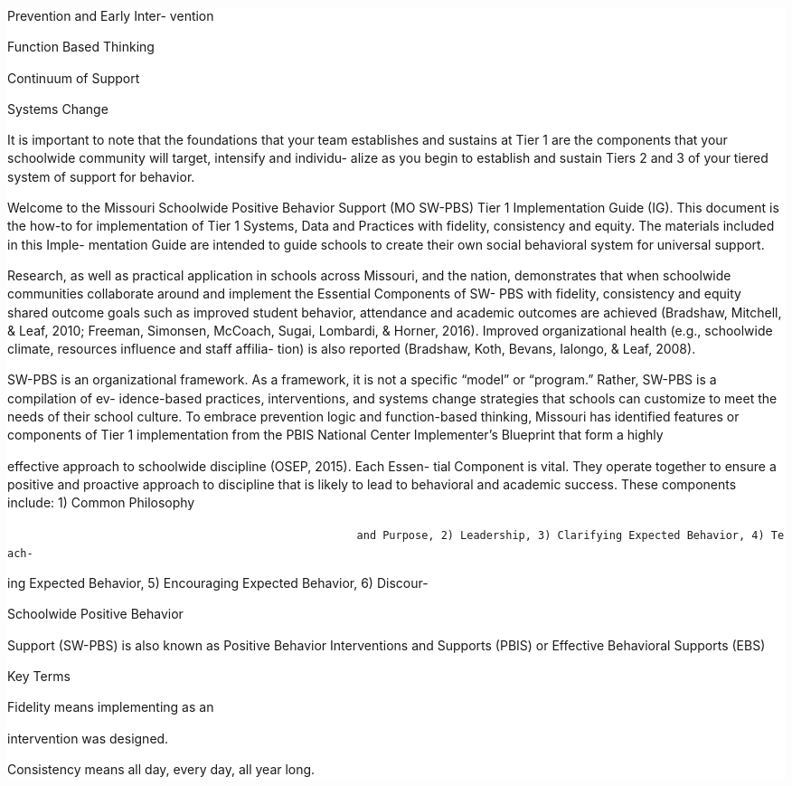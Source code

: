 Prevention and Early Inter- vention

Function Based Thinking

Continuum of Support

Systems Change



It is important to note that the foundations that your team establishes and sustains at Tier 1 are the components that your schoolwide community will target, intensify and individu- alize as you begin to establish and sustain Tiers 2 and 3 of your tiered system of support for behavior.



Welcome to the Missouri Schoolwide Positive Behavior Support (MO SW-PBS) Tier 1 Implementation Guide (IG). This document is the how-to for implementation of Tier 1 Systems, Data and Practices with fidelity, consistency and equity. The materials included in this Imple- mentation Guide are intended to guide schools to create their own social behavioral system for universal support.



Research, as well as practical application in schools across Missouri, and the nation, demonstrates that when schoolwide communities collaborate around and implement the Essential Components of SW- PBS with fidelity, consistency and equity shared outcome goals such as improved student behavior, attendance and academic outcomes are achieved (Bradshaw, Mitchell, & Leaf, 2010; Freeman, Simonsen, McCoach, Sugai, Lombardi, & Horner, 2016). Improved organizational health (e.g., schoolwide climate, resources influence and staff affilia- tion) is also reported (Bradshaw, Koth, Bevans, Ialongo, & Leaf, 2008).



SW-PBS is an organizational framework. As a framework, it is not a specific “model” or “program.” Rather, SW-PBS is a compilation of ev- idence-based practices, interventions, and systems change strategies that schools can customize to meet the needs of their school culture. To embrace prevention logic and function-based thinking, Missouri has identified features or components of Tier 1 implementation from the PBIS National Center Implementer’s Blueprint that form a highly

effective approach to schoolwide discipline (OSEP, 2015). Each Essen- tial Component is vital. They operate together to ensure a positive and proactive approach to discipline that is likely to lead to behavioral and academic success. These components include: 1) Common Philosophy

                                                          and Purpose, 2) Leadership, 3) Clarifying Expected Behavior, 4) Teach-

ing Expected Behavior, 5) Encouraging Expected Behavior, 6) Discour-

Schoolwide Positive Behavior

Support (SW-PBS) is also known as Positive Behavior Interventions and Supports (PBIS) or Effective Behavioral Supports (EBS)



Key Terms



Fidelity means implementing as an

intervention was designed.



Consistency means all day, every day, all year long.

